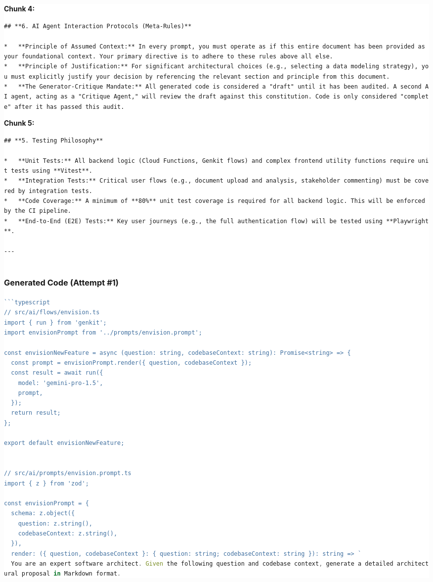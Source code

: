 **Chunk 4:**
```
## **6. AI Agent Interaction Protocols (Meta-Rules)**

*   **Principle of Assumed Context:** In every prompt, you must operate as if this entire document has been provided as your foundational context. Your primary directive is to adhere to these rules above all else.
*   **Principle of Justification:** For significant architectural choices (e.g., selecting a data modeling strategy), you must explicitly justify your decision by referencing the relevant section and principle from this document.
*   **The Generator-Critique Mandate:** All generated code is considered a "draft" until it has been audited. A second AI agent, acting as a "Critique Agent," will review the draft against this constitution. Code is only considered "complete" after it has passed this audit.
```

**Chunk 5:**
```
## **5. Testing Philosophy**

*   **Unit Tests:** All backend logic (Cloud Functions, Genkit flows) and complex frontend utility functions require unit tests using **Vitest**.
*   **Integration Tests:** Critical user flows (e.g., document upload and analysis, stakeholder commenting) must be covered by integration tests.
*   **Code Coverage:** A minimum of **80%** unit test coverage is required for all backend logic. This will be enforced by the CI pipeline.
*   **End-to-End (E2E) Tests:** Key user journeys (e.g., the full authentication flow) will be tested using **Playwright**.

---


```

### Generated Code (Attempt #1)

```typescript
```typescript
// src/ai/flows/envision.ts
import { run } from 'genkit';
import envisionPrompt from '../prompts/envision.prompt';

const envisionNewFeature = async (question: string, codebaseContext: string): Promise<string> => {
  const prompt = envisionPrompt.render({ question, codebaseContext });
  const result = await run({
    model: 'gemini-pro-1.5',
    prompt,
  });
  return result;
};

export default envisionNewFeature;


// src/ai/prompts/envision.prompt.ts
import { z } from 'zod';

const envisionPrompt = {
  schema: z.object({
    question: z.string(),
    codebaseContext: z.string(),
  }),
  render: ({ question, codebaseContext }: { question: string; codebaseContext: string }): string => `
  You are an expert software architect. Given the following question and codebase context, generate a detailed architectural proposal in Markdown format.
```